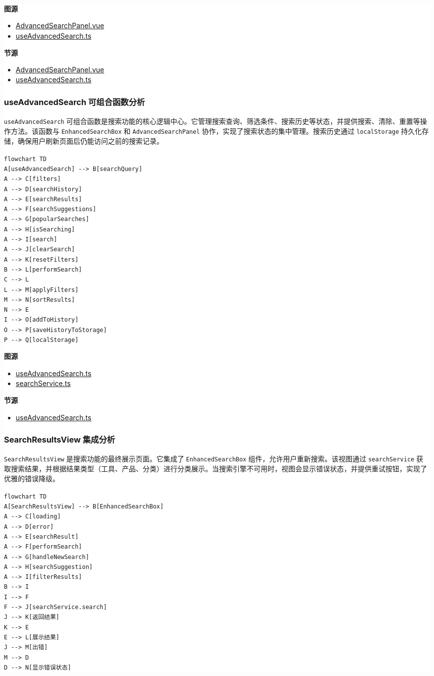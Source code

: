 ```mermaid
```

**图源**
- [AdvancedSearchPanel.vue](file://src/components/search/AdvancedSearchPanel.vue)
- [useAdvancedSearch.ts](file://src/composables/useAdvancedSearch.ts)

**节源**
- [AdvancedSearchPanel.vue](file://src/components/search/AdvancedSearchPanel.vue)
- [useAdvancedSearch.ts](file://src/composables/useAdvancedSearch.ts)

### useAdvancedSearch 可组合函数分析
`useAdvancedSearch` 可组合函数是搜索功能的核心逻辑中心。它管理搜索查询、筛选条件、搜索历史等状态，并提供搜索、清除、重置等操作方法。该函数与 `EnhancedSearchBox` 和 `AdvancedSearchPanel` 协作，实现了搜索状态的集中管理。搜索历史通过 `localStorage` 持久化存储，确保用户刷新页面后仍能访问之前的搜索记录。

```mermaid
flowchart TD
A[useAdvancedSearch] --> B[searchQuery]
A --> C[filters]
A --> D[searchHistory]
A --> E[searchResults]
A --> F[searchSuggestions]
A --> G[popularSearches]
A --> H[isSearching]
A --> I[search]
A --> J[clearSearch]
A --> K[resetFilters]
B --> L[performSearch]
C --> L
L --> M[applyFilters]
M --> N[sortResults]
N --> E
I --> O[addToHistory]
O --> P[saveHistoryToStorage]
P --> Q[localStorage]
```

**图源**
- [useAdvancedSearch.ts](file://src/composables/useAdvancedSearch.ts)
- [searchService.ts](file://src/services/searchService.ts)

**节源**
- [useAdvancedSearch.ts](file://src/composables/useAdvancedSearch.ts)

### SearchResultsView 集成分析
`SearchResultsView` 是搜索功能的最终展示页面。它集成了 `EnhancedSearchBox` 组件，允许用户重新搜索。该视图通过 `searchService` 获取搜索结果，并根据结果类型（工具、产品、分类）进行分类展示。当搜索引擎不可用时，视图会显示错误状态，并提供重试按钮，实现了优雅的错误降级。

```mermaid
flowchart TD
A[SearchResultsView] --> B[EnhancedSearchBox]
A --> C[loading]
A --> D[error]
A --> E[searchResult]
A --> F[performSearch]
A --> G[handleNewSearch]
A --> H[searchSuggestion]
A --> I[filterResults]
B --> I
I --> F
F --> J[searchService.search]
J --> K[返回结果]
K --> E
E --> L[展示结果]
J --> M[出错]
M --> D
D --> N[显示错误状态]
```